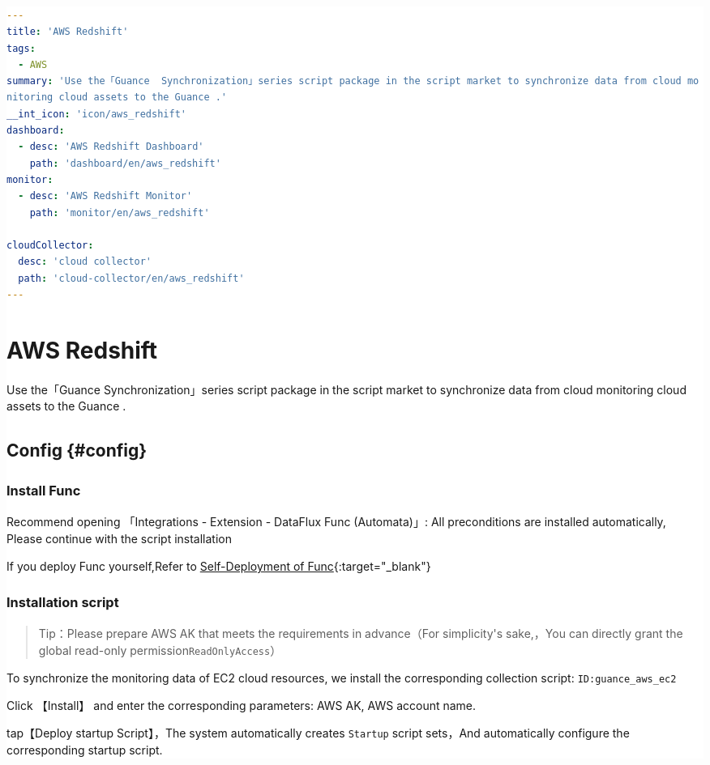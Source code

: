 ```yaml
---
title: 'AWS Redshift'
tags: 
  - AWS
summary: 'Use the「Guance  Synchronization」series script package in the script market to synchronize data from cloud monitoring cloud assets to the Guance .'
__int_icon: 'icon/aws_redshift'
dashboard:
  - desc: 'AWS Redshift Dashboard'
    path: 'dashboard/en/aws_redshift'
monitor:
  - desc: 'AWS Redshift Monitor'
    path: 'monitor/en/aws_redshift'

cloudCollector:
  desc: 'cloud collector'
  path: 'cloud-collector/en/aws_redshift'
---
```




# AWS Redshift


Use the「Guance  Synchronization」series script package in the script market to synchronize data from cloud monitoring cloud assets to the Guance .



## Config {#config}

### Install Func

Recommend opening 「Integrations - Extension - DataFlux Func (Automata)」: All preconditions are installed automatically, Please continue with the script installation

If you deploy Func yourself,Refer to [Self-Deployment of Func](https://func.guance.com/doc/script-market-guance-integration/){:target="_blank"}

### Installation script

> Tip：Please prepare AWS AK that meets the requirements in advance（For simplicity's sake,，You can directly grant the global read-only permission`ReadOnlyAccess`）

To synchronize the monitoring data of EC2 cloud resources, we install the corresponding collection script: `ID:guance_aws_ec2`

Click 【Install】 and enter the corresponding parameters: AWS AK, AWS account name.

tap【Deploy startup Script】，The system automatically creates `Startup` script sets，And automatically configure the corresponding startup script.
